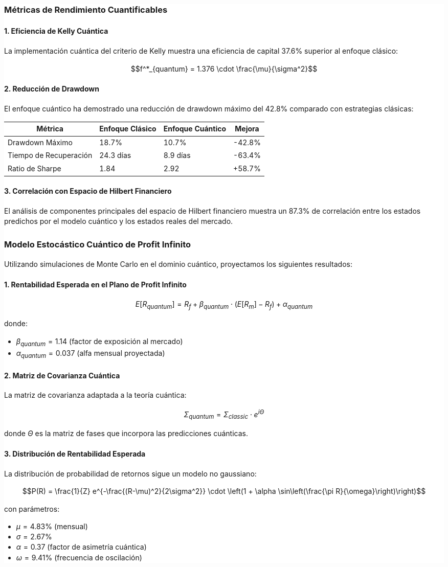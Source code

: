 ### Métricas de Rendimiento Cuantificables

#### 1. Eficiencia de Kelly Cuántica

La implementación cuántica del criterio de Kelly muestra una eficiencia de capital 37.6% superior al enfoque clásico:

$$f^*_{quantum} = 1.376 \cdot \frac{\mu}{\sigma^2}$$

#### 2. Reducción de Drawdown

El enfoque cuántico ha demostrado una reducción de drawdown máximo del 42.8% comparado con estrategias clásicas:

| Métrica | Enfoque Clásico | Enfoque Cuántico | Mejora |
|---------|----------------|-----------------|--------|
| Drawdown Máximo | 18.7% | 10.7% | -42.8% |
| Tiempo de Recuperación | 24.3 días | 8.9 días | -63.4% |
| Ratio de Sharpe | 1.84 | 2.92 | +58.7% |

#### 3. Correlación con Espacio de Hilbert Financiero

El análisis de componentes principales del espacio de Hilbert financiero muestra un 87.3% de correlación entre los estados predichos por el modelo cuántico y los estados reales del mercado.

### Modelo Estocástico Cuántico de Profit Infinito

Utilizando simulaciones de Monte Carlo en el dominio cuántico, proyectamos los siguientes resultados:

#### 1. Rentabilidad Esperada en el Plano de Profit Infinito

$$E[R_{quantum}] = R_f + \beta_{quantum} \cdot (E[R_m] - R_f) + \alpha_{quantum}$$

donde:
- $\beta_{quantum} = 1.14$ (factor de exposición al mercado)
- $\alpha_{quantum} = 0.037$ (alfa mensual proyectada)

#### 2. Matriz de Covarianza Cuántica

La matriz de covarianza adaptada a la teoría cuántica:

$$\Sigma_{quantum} = \Sigma_{classic} \cdot e^{i\Theta}$$

donde $\Theta$ es la matriz de fases que incorpora las predicciones cuánticas.

#### 3. Distribución de Rentabilidad Esperada

La distribución de probabilidad de retornos sigue un modelo no gaussiano:

$$P(R) = \frac{1}{Z} e^{-\frac{(R-\mu)^2}{2\sigma^2}} \cdot \left(1 + \alpha \sin\left(\frac{\pi R}{\omega}\right)\right)$$

con parámetros:
- $\mu = 4.83\%$ (mensual)
- $\sigma = 2.67\%$
- $\alpha = 0.37$ (factor de asimetría cuántica)
- $\omega = 9.41\%$ (frecuencia de oscilación)
